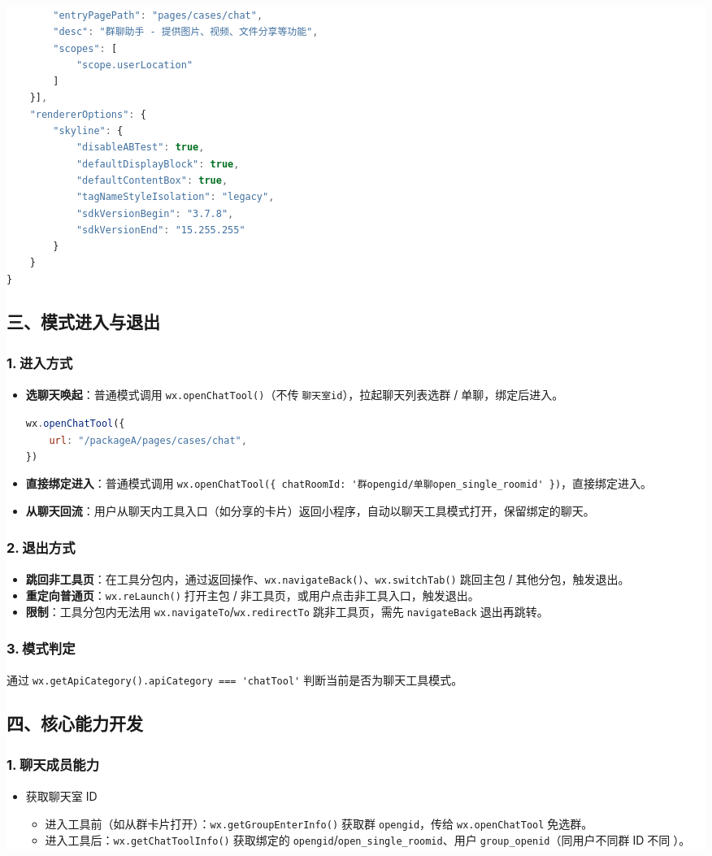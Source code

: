 ```javascript
		"entryPagePath": "pages/cases/chat",
		"desc": "群聊助手 - 提供图片、视频、文件分享等功能",
		"scopes": [
			"scope.userLocation"
		]
	}],
	"rendererOptions": {
		"skyline": {
			"disableABTest": true,
			"defaultDisplayBlock": true,
			"defaultContentBox": true,
			"tagNameStyleIsolation": "legacy",
			"sdkVersionBegin": "3.7.8",
			"sdkVersionEnd": "15.255.255"
		}
	}
}
```

## 三、模式进入与退出

### 1. 进入方式

- **选聊天唤起**：普通模式调用 `wx.openChatTool()`（不传 `聊天室id`），拉起聊天列表选群 / 单聊，绑定后进入。

  ```javascript
  wx.openChatTool({
      url: "/packageA/pages/cases/chat",
  })
  ```

- **直接绑定进入**：普通模式调用 `wx.openChatTool({ chatRoomId: '群opengid/单聊open_single_roomid' })`，直接绑定进入。

- **从聊天回流**：用户从聊天内工具入口（如分享的卡片）返回小程序，自动以聊天工具模式打开，保留绑定的聊天。

### 2. 退出方式

- **跳回非工具页**：在工具分包内，通过返回操作、`wx.navigateBack()`、`wx.switchTab()` 跳回主包 / 其他分包，触发退出。
- **重定向普通页**：`wx.reLaunch()` 打开主包 / 非工具页，或用户点击非工具入口，触发退出。
- **限制**：工具分包内无法用 `wx.navigateTo`/`wx.redirectTo` 跳非工具页，需先 `navigateBack` 退出再跳转。

### 3. 模式判定

通过 `wx.getApiCategory().apiCategory === 'chatTool'` 判断当前是否为聊天工具模式。

## 四、核心能力开发

### 1. 聊天成员能力

- 获取聊天室 ID

  - 进入工具前（如从群卡片打开）：`wx.getGroupEnterInfo()` 获取群 `opengid`，传给 `wx.openChatTool` 免选群。
  - 进入工具后：`wx.getChatToolInfo()` 获取绑定的 `opengid`/`open_single_roomid`、用户 `group_openid`（同用户不同群 ID 不同 ）。
